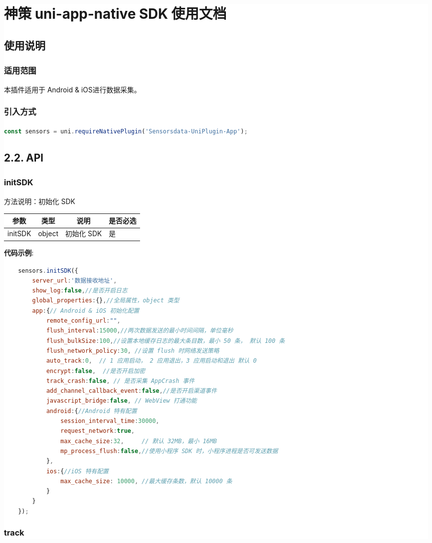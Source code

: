 # 神策 uni-app-native SDK 使用文档

## 使用说明

### 适用范围
本插件适用于 Android & iOS进行数据采集。

### 引入方式
```js
const sensors = uni.requireNativePlugin('Sensorsdata-UniPlugin-App');
```

## 2.2. API

### initSDK

方法说明：初始化 SDK

|参数| 类型  |说明 |是否必选| 
 |----|----|----| ---- |
|initSDK| object|  初始化 SDK| 是 |


**代码示例**:
```js
    sensors.initSDK({
        server_url:'数据接收地址',
        show_log:false,//是否开启日志
        global_properties:{},//全局属性，object 类型
        app:{// Android & iOS 初始化配置
            remote_config_url:"",
            flush_interval:15000,//两次数据发送的最小时间间隔，单位毫秒
            flush_bulkSize:100,//设置本地缓存日志的最大条目数，最小 50 条， 默认 100 条
            flush_network_policy:30, //设置 flush 时网络发送策略
            auto_track:0,  // 1 应用启动， 2 应用退出，3 应用启动和退出 默认 0
            encrypt:false,  //是否开启加密
            track_crash:false, // 是否采集 AppCrash 事件
            add_channel_callback_event:false,//是否开启渠道事件
            javascript_bridge:false, // WebView 打通功能
            android:{//Android 特有配置
                session_interval_time:30000,
                request_network:true,
                max_cache_size:32,     // 默认 32MB，最小 16MB
                mp_process_flush:false,//使用小程序 SDK 时，小程序进程是否可发送数据
            },
            ios:{//iOS 特有配置
                max_cache_size: 10000, //最大缓存条数，默认 10000 条
            }
        }
    });
```
### track
